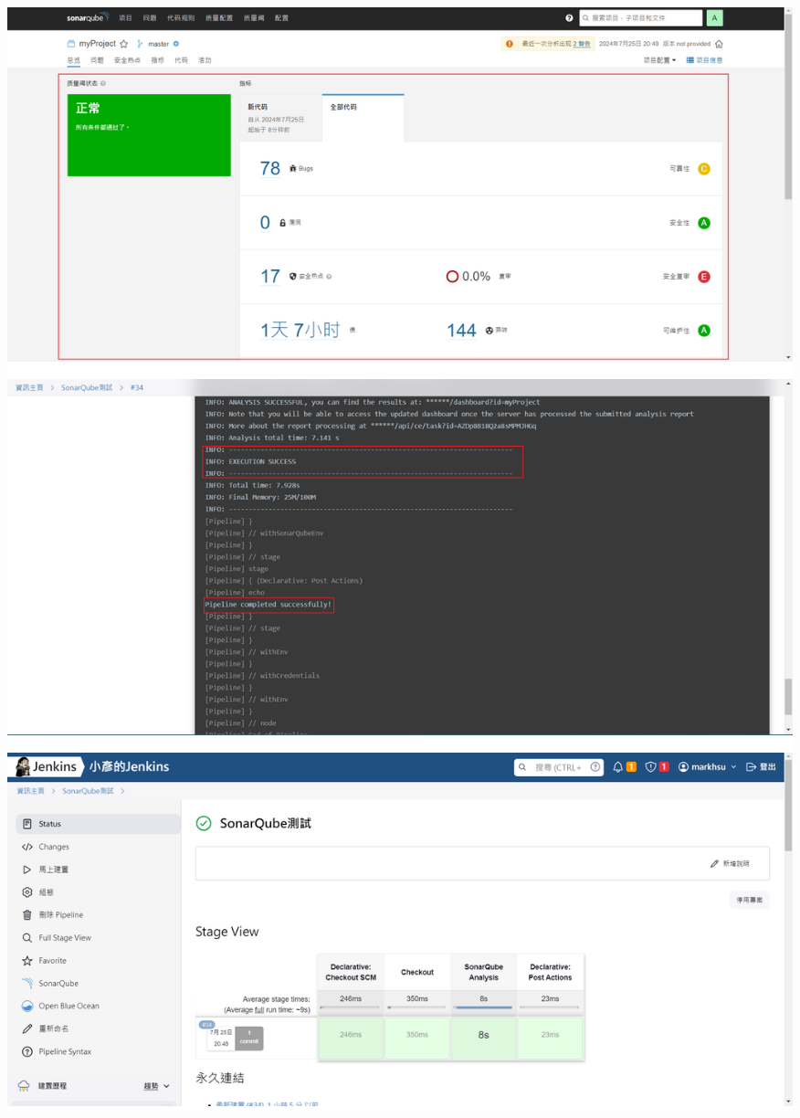 ![](https://raw.githubusercontent.com/Mark850409/20250809_gitbook_local/refs/heads/master/image/202407252051400.png)

![](https://raw.githubusercontent.com/Mark850409/20250809_gitbook_local/refs/heads/master/image/202407252155352.png)

![](https://raw.githubusercontent.com/Mark850409/20250809_gitbook_local/refs/heads/master/image/202407252154794.png)